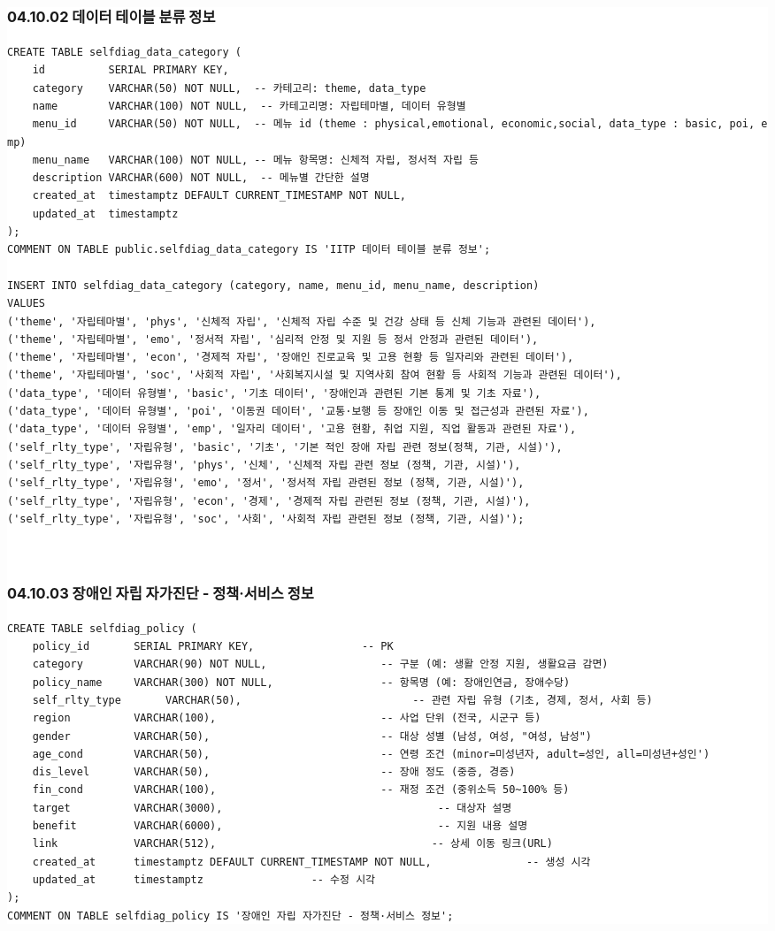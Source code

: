 ### 04.10.02 데이터 테이블 분류 정보
```
CREATE TABLE selfdiag_data_category (
    id          SERIAL PRIMARY KEY,
    category    VARCHAR(50) NOT NULL,  -- 카테고리: theme, data_type
    name        VARCHAR(100) NOT NULL,  -- 카테고리명: 자립테마별, 데이터 유형별
    menu_id     VARCHAR(50) NOT NULL,  -- 메뉴 id (theme : physical,emotional, economic,social, data_type : basic, poi, emp)
    menu_name   VARCHAR(100) NOT NULL, -- 메뉴 항목명: 신체적 자립, 정서적 자립 등
    description VARCHAR(600) NOT NULL,  -- 메뉴별 간단한 설명
    created_at  timestamptz DEFAULT CURRENT_TIMESTAMP NOT NULL,
    updated_at  timestamptz 
);
COMMENT ON TABLE public.selfdiag_data_category IS 'IITP 데이터 테이블 분류 정보';

INSERT INTO selfdiag_data_category (category, name, menu_id, menu_name, description)
VALUES
('theme', '자립테마별', 'phys', '신체적 자립', '신체적 자립 수준 및 건강 상태 등 신체 기능과 관련된 데이터'),
('theme', '자립테마별', 'emo', '정서적 자립', '심리적 안정 및 지원 등 정서 안정과 관련된 데이터'),
('theme', '자립테마별', 'econ', '경제적 자립', '장애인 진로교육 및 고용 현황 등 일자리와 관련된 데이터'),
('theme', '자립테마별', 'soc', '사회적 자립', '사회복지시설 및 지역사회 참여 현황 등 사회적 기능과 관련된 데이터'),
('data_type', '데이터 유형별', 'basic', '기초 데이터', '장애인과 관련된 기본 통계 및 기초 자료'),
('data_type', '데이터 유형별', 'poi', '이동권 데이터', '교통·보행 등 장애인 이동 및 접근성과 관련된 자료'),
('data_type', '데이터 유형별', 'emp', '일자리 데이터', '고용 현황, 취업 지원, 직업 활동과 관련된 자료'),
('self_rlty_type', '자립유형', 'basic', '기초', '기본 적인 장애 자립 관련 정보(정책, 기관, 시설)'),
('self_rlty_type', '자립유형', 'phys', '신체', '신체적 자립 관련 정보 (정책, 기관, 시설)'),
('self_rlty_type', '자립유형', 'emo', '정서', '정서적 자립 관련된 정보 (정책, 기관, 시설)'),
('self_rlty_type', '자립유형', 'econ', '경제', '경제적 자립 관련된 정보 (정책, 기관, 시설)'),
('self_rlty_type', '자립유형', 'soc', '사회', '사회적 자립 관련된 정보 (정책, 기관, 시설)');



```

### 04.10.03 장애인 자립 자가진단 - 정책·서비스 정보
```
CREATE TABLE selfdiag_policy (
    policy_id       SERIAL PRIMARY KEY,                 -- PK
    category        VARCHAR(90) NOT NULL,                  -- 구분 (예: 생활 안정 지원, 생활요금 감면)
    policy_name     VARCHAR(300) NOT NULL,                 -- 항목명 (예: 장애인연금, 장애수당)
    self_rlty_type       VARCHAR(50),                           -- 관련 자립 유형 (기초, 경제, 정서, 사회 등)
    region          VARCHAR(100),                          -- 사업 단위 (전국, 시군구 등)
    gender          VARCHAR(50),                           -- 대상 성별 (남성, 여성, "여성, 남성")
    age_cond        VARCHAR(50),                           -- 연령 조건 (minor=미성년자, adult=성인, all=미성년+성인')
    dis_level       VARCHAR(50),                           -- 장애 정도 (중증, 경증)
    fin_cond        VARCHAR(100),                          -- 재정 조건 (중위소득 50~100% 등)
    target          VARCHAR(3000),                                  -- 대상자 설명
    benefit         VARCHAR(6000),                                  -- 지원 내용 설명
    link            VARCHAR(512),                                  -- 상세 이동 링크(URL)
    created_at      timestamptz DEFAULT CURRENT_TIMESTAMP NOT NULL,               -- 생성 시각
    updated_at      timestamptz                 -- 수정 시각
);
COMMENT ON TABLE selfdiag_policy IS '장애인 자립 자가진단 - 정책·서비스 정보';
```
